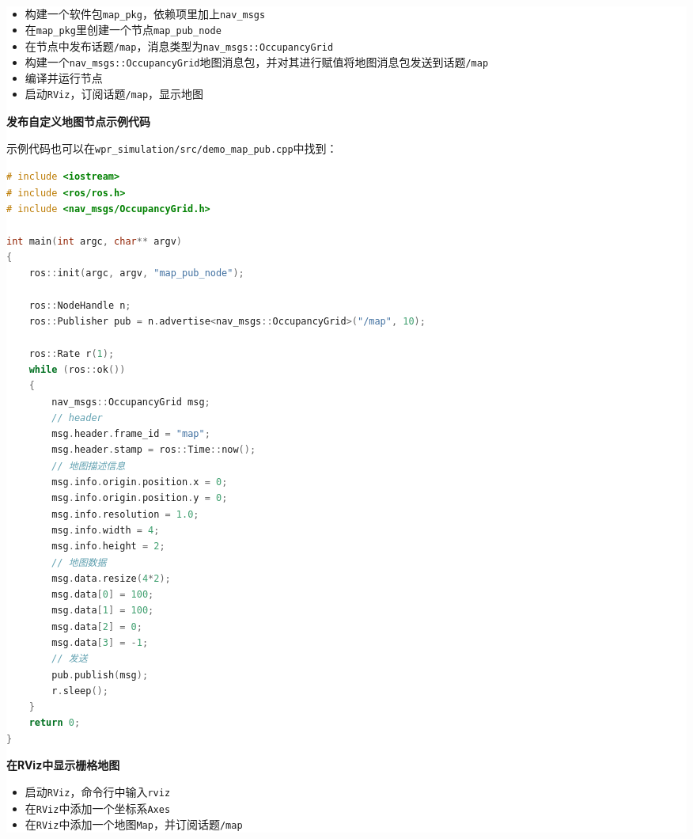 - 构建一个软件包`map_pkg`，依赖项里加上`nav_msgs`
- 在`map_pkg`里创建一个节点`map_pub_node`
- 在节点中发布话题`/map`，消息类型为`nav_msgs::OccupancyGrid`
- 构建一个`nav_msgs::OccupancyGrid`地图消息包，并对其进行赋值将地图消息包发送到话题`/map`
- 编译并运行节点
- 启动`RViz`，订阅话题`/map`，显示地图

**发布自定义地图节点示例代码**

示例代码也可以在`wpr_simulation/src/demo_map_pub.cpp`中找到：

```C++
# include <iostream>
# include <ros/ros.h>
# include <nav_msgs/OccupancyGrid.h>

int main(int argc, char** argv)
{
    ros::init(argc, argv, "map_pub_node");

    ros::NodeHandle n;
    ros::Publisher pub = n.advertise<nav_msgs::OccupancyGrid>("/map", 10);

    ros::Rate r(1);
    while (ros::ok())
    {
        nav_msgs::OccupancyGrid msg;
        // header
        msg.header.frame_id = "map";
        msg.header.stamp = ros::Time::now();
        // 地图描述信息
        msg.info.origin.position.x = 0;
        msg.info.origin.position.y = 0;
        msg.info.resolution = 1.0;
        msg.info.width = 4;
        msg.info.height = 2;
        // 地图数据
        msg.data.resize(4*2);
        msg.data[0] = 100;
        msg.data[1] = 100;
        msg.data[2] = 0;
        msg.data[3] = -1;
        // 发送
        pub.publish(msg);
        r.sleep();
    }
    return 0;
}
```

**在RViz中显示栅格地图**

- 启动`RViz`，命令行中输入`rviz`
- 在`RViz`中添加一个坐标系`Axes`
- 在`RViz`中添加一个地图`Map`，并订阅话题`/map`
